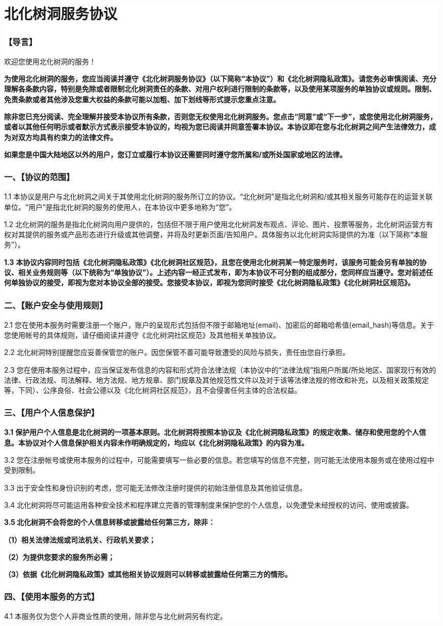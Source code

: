 # 北化树洞服务协议

### 【导言】

欢迎您使用北化树洞的服务！

**为使用北化树洞的服务，您应当阅读并遵守《北化树洞服务协议》（以下简称“本协议”）和《北化树洞隐私政策》。请您务必审慎阅读、充分理解各条款内容，特别是免除或者限制北化树洞责任的条款、对用户权利进行限制的条款等，以及使用某项服务的单独协议或规则。限制、免责条款或者其他涉及您重大权益的条款可能以加粗、加下划线等形式提示您重点注意。**

**除非您已充分阅读、完全理解并接受本协议所有条款，否则您无权使用北化树洞服务。您点击“同意”或“下一步”，或您使用北化树洞服务，或者以其他任何明示或者默示方式表示接受本协议的，均视为您已阅读并同意签署本协议。本协议即在您与北化树洞之间产生法律效力，成为对双方均具有约束力的法律文件。**

**如果您是中国大陆地区以外的用户，您订立或履行本协议还需要同时遵守您所属和/或所处国家或地区的法律。**

### 一、【协议的范围】

1.1 本协议是用户与北化树洞之间关于其使用北化树洞的服务所订立的协议。“北化树洞”是指北化树洞和/或其相关服务可能存在的运营关联单位。“用户”是指北化树洞的服务的使用人，在本协议中更多地称为“您”。

1.2 北化树洞的服务是指北化树洞向用户提供的，包括但不限于用户使用北化树洞发布观点、评论、图片、投票等服务，北化树洞运营方有权对其提供的服务或产品形态进行升级或其他调整，并将及时更新页面/告知用户。具体服务以北化树洞实际提供的为准（以下简称“本服务”）。

**1.3** **本协议内容同时包括《北化树洞隐私政策》《北化树洞社区规范》，且您在使用北化树洞某一特定服务时，该服务可能会另有单独的协议、相关业务规则等（以下统称为“单独协议”）。上述内容一经正式发布，即为本协议不可分割的组成部分，您同样应当遵守。您对前述任何单独协议的接受，即视为您对本协议全部的接受。您接受本协议，即视为您同时接受《北化树洞隐私政策》《北化树洞社区规范》。**

### 二、【账户安全与使用规则】

2.1 您在使用本服务时需要注册一个账户，账户的呈现形式包括但不限于邮箱地址(email)、加密后的邮箱哈希值(email_hash)等信息。关于您使用帐号的具体规则，请仔细阅读并遵守《北化树洞社区规范》及其他相关单独协议。

2.2 北化树洞特别提醒您应妥善保管您的账户。因您保管不善可能导致遭受的风险与损失，责任由您自行承担。

2.3 您在使用本服务过程中，应当保证发布信息的内容和形式符合法律法规（本协议中的“法律法规”指用户所属/所处地区、国家现行有效的法律、行政法规、司法解释、地方法规、地方规章、部门规章及其他规范性文件以及对于该等法律法规的修改和补充，以及相关政策规定等，下同）、公序良俗、社会公德以及《北化树洞社区规范》，且不会侵害任何主体的合法权益。

### 三、【用户个人信息保护】

**3.1** **保护用户个人信息是北化树洞的一项基本原则。北化树洞将按照本协议及《北化树洞隐私政策》的规定收集、储存和使用您的个人信息。本协议对个人信息保护相关内容未作明确规定的，均应以《北化树洞隐私政策》的内容为准。**

3.2 您在注册帐号或使用本服务的过程中，可能需要填写一些必要的信息。若您填写的信息不完整，则可能无法使用本服务或在使用过程中受到限制。

3.3 出于安全性和身份识别的考虑，您可能无法修改注册时提供的初始注册信息及其他验证信息。

3.4 北化树洞将尽可能运用各种安全技术和程序建立完善的管理制度来保护您的个人信息，以免遭受未经授权的访问、使用或披露。

**3.5 北化树洞不会将您的个人信息转移或披露给任何第三方，除非：**

**（1）相关法律法规或司法机关、行政机关要求；**

**（2）为提供您要求的服务所必需；**

**（3）依据《北化树洞隐私政策》或其他相关协议规则可以转移或披露给任何第三方的情形。**

### 四、【使用本服务的方式】

4.1 本服务仅为您个人非商业性质的使用，除非您与北化树洞另有约定。
